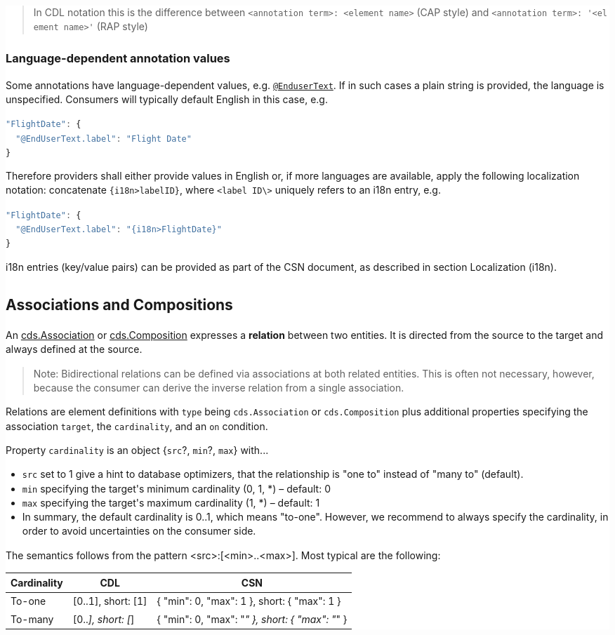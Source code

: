 > In CDL notation this is the difference between `<annotation term>: <element name>` (CAP style) and `<annotation term>: '<element name>'` (RAP style)

### Language-dependent annotation values

Some annotations have language-dependent values, e.g. [`@EnduserText`](./spec-v1/extensions/end-user-text).
If in such cases a plain string is provided, the language is unspecified. Consumers will typically default English in this case, e.g.

```js
"FlightDate": {
  "@EndUserText.label": "Flight Date"
}
```

Therefore providers shall either provide values in English or, if more languages are available, apply the following localization notation:
concatenate `{i18n>labelID}`,
where `<label ID\>` uniquely refers to an i18n entry, e.g.

```js
"FlightDate": {
  "@EndUserText.label": "{i18n>FlightDate}"
}
```

i18n entries (key/value pairs) can be provided as part of the CSN document, as described in section Localization (i18n).

## Associations and Compositions

An [cds.Association](./spec-v1/csn-interop-effective#association-type) or [cds.Composition](./spec-v1/csn-interop-effective#composition-type) expresses a **relation** between two entities.
It is directed from the source to the target and always defined at the source.

> Note: Bidirectional relations can be defined via associations at both related entities.
> This is often not necessary, however, because the consumer can derive the inverse relation from a single association.

Relations are element definitions with `type` being `cds.Association` or `cds.Composition` plus additional properties specifying the association `target`, the `cardinality`, and an `on` condition.

Property `cardinality` is an object \{`src`?, `min`?, `max`\} with...

- `src` set to 1 give a hint to database optimizers, that the relationship is "one to" instead of "many to" (default).
- `min` specifying the target's minimum cardinality (0, 1, \*) – default: 0
- `max` specifying the target's maximum cardinality (1, \*) – default: 1
- In summary, the default cardinality is 0..1, which means "to-one". However, we recommend to always specify the cardinality, in order to avoid uncertainties on the consumer side.

The semantics follows from the pattern \<src\>:[\<min\>..\<max\>]. Most typical are the following:

| Cardinality | CDL                | CSN                                                 |
| ----------- | ------------------ | --------------------------------------------------- |
| To-one      | [0..1], short: [1] | \{ "min": 0, "max": 1 \}, short: \{ "max": 1 \}     |
| To-many     | [0.._], short: [_] | \{ "min": 0, "max": "_" \}, short: \{ "max": "_" \} |
